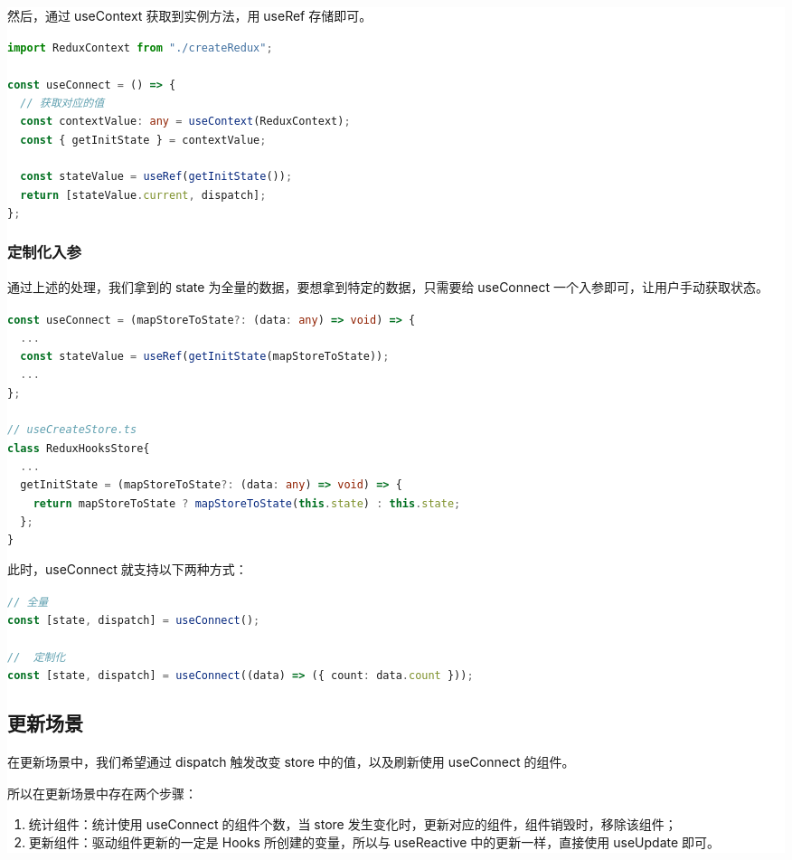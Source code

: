 然后，通过 useContext 获取到实例方法，用 useRef 存储即可。

```ts
import ReduxContext from "./createRedux";

const useConnect = () => {
  // 获取对应的值
  const contextValue: any = useContext(ReduxContext);
  const { getInitState } = contextValue;

  const stateValue = useRef(getInitState());
  return [stateValue.current, dispatch];
};
```


### 定制化入参

通过上述的处理，我们拿到的 state 为全量的数据，要想拿到特定的数据，只需要给 useConnect 一个入参即可，让用户手动获取状态。

```ts
const useConnect = (mapStoreToState?: (data: any) => void) => {
  ...
  const stateValue = useRef(getInitState(mapStoreToState));
  ...
};

// useCreateStore.ts
class ReduxHooksStore{
  ...
  getInitState = (mapStoreToState?: (data: any) => void) => {
    return mapStoreToState ? mapStoreToState(this.state) : this.state;
  };
}
```

此时，useConnect 就支持以下两种方式：

```ts
// 全量
const [state, dispatch] = useConnect();

//  定制化
const [state, dispatch] = useConnect((data) => ({ count: data.count }));
```


## 更新场景

在更新场景中，我们希望通过 dispatch 触发改变 store 中的值，以及刷新使用 useConnect 的组件。

所以在更新场景中存在两个步骤：

1. 统计组件：统计使用 useConnect 的组件个数，当 store 发生变化时，更新对应的组件，组件销毁时，移除该组件；
2. 更新组件：驱动组件更新的一定是 Hooks 所创建的变量，所以与 useReactive 中的更新一样，直接使用 useUpdate 即可。
